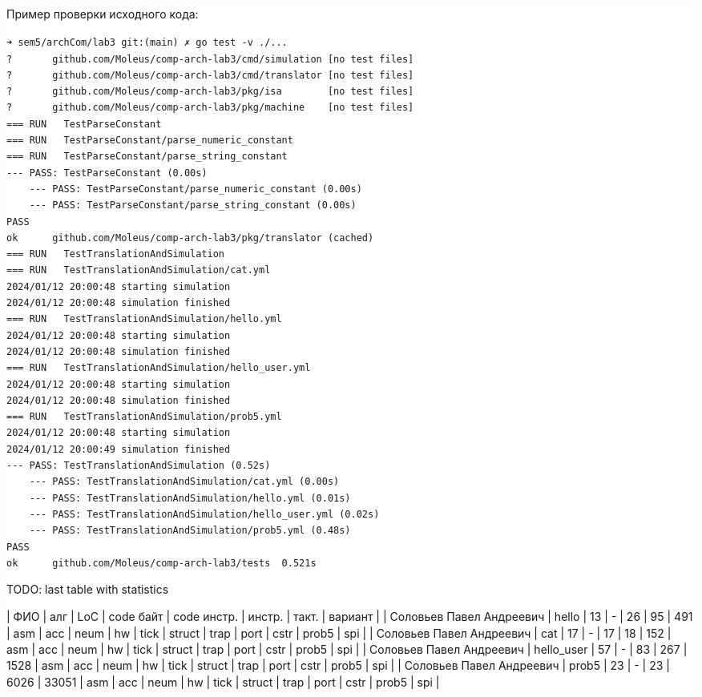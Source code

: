 Пример проверки исходного кода:

``` shell
➜ sem5/archCom/lab3 git:(main) ✗ go test -v ./...
?       github.com/Moleus/comp-arch-lab3/cmd/simulation [no test files]
?       github.com/Moleus/comp-arch-lab3/cmd/translator [no test files]
?       github.com/Moleus/comp-arch-lab3/pkg/isa        [no test files]
?       github.com/Moleus/comp-arch-lab3/pkg/machine    [no test files]
=== RUN   TestParseConstant
=== RUN   TestParseConstant/parse_numeric_constant
=== RUN   TestParseConstant/parse_string_constant
--- PASS: TestParseConstant (0.00s)
    --- PASS: TestParseConstant/parse_numeric_constant (0.00s)
    --- PASS: TestParseConstant/parse_string_constant (0.00s)
PASS
ok      github.com/Moleus/comp-arch-lab3/pkg/translator (cached)
=== RUN   TestTranslationAndSimulation
=== RUN   TestTranslationAndSimulation/cat.yml
2024/01/12 20:00:48 starting simulation
2024/01/12 20:00:48 simulation finished
=== RUN   TestTranslationAndSimulation/hello.yml
2024/01/12 20:00:48 starting simulation
2024/01/12 20:00:48 simulation finished
=== RUN   TestTranslationAndSimulation/hello_user.yml
2024/01/12 20:00:48 starting simulation
2024/01/12 20:00:48 simulation finished
=== RUN   TestTranslationAndSimulation/prob5.yml
2024/01/12 20:00:48 starting simulation
2024/01/12 20:00:49 simulation finished
--- PASS: TestTranslationAndSimulation (0.52s)
    --- PASS: TestTranslationAndSimulation/cat.yml (0.00s)
    --- PASS: TestTranslationAndSimulation/hello.yml (0.01s)
    --- PASS: TestTranslationAndSimulation/hello_user.yml (0.02s)
    --- PASS: TestTranslationAndSimulation/prob5.yml (0.48s)
PASS
ok      github.com/Moleus/comp-arch-lab3/tests  0.521s
```

TODO: last table with statistics

| ФИО                      | алг             | LoC | code байт | code инстр. | инстр. | такт. | вариант                                                                  |
| Соловьев Павел Андреевич | hello           | 13  | -         | 26          | 95     | 491   | asm | acc | neum | hw | tick | struct | trap | port | cstr | prob5 | spi |
| Соловьев Павел Андреевич | cat             | 17  | -         | 17          | 18     | 152   | asm | acc | neum | hw | tick | struct | trap | port | cstr | prob5 | spi |
| Соловьев Павел Андреевич | hello_user      | 57  | -         | 83          | 267    | 1528  | asm | acc | neum | hw | tick | struct | trap | port | cstr | prob5 | spi |
| Соловьев Павел Андреевич | prob5           | 23  | -         | 23          | 6026   | 33051 | asm | acc | neum | hw | tick | struct | trap | port | cstr | prob5 | spi |